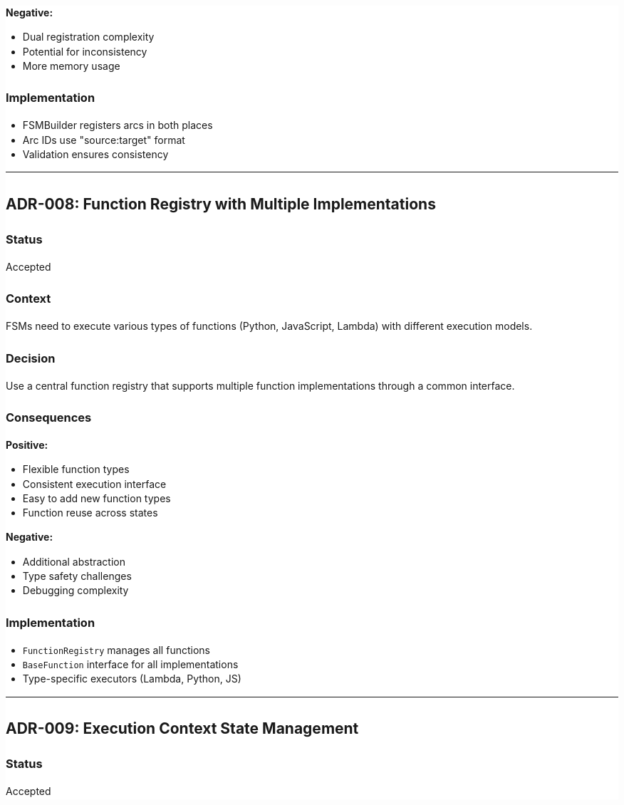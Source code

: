 **Negative:**
- Dual registration complexity
- Potential for inconsistency
- More memory usage

### Implementation
- FSMBuilder registers arcs in both places
- Arc IDs use "source:target" format
- Validation ensures consistency

---

## ADR-008: Function Registry with Multiple Implementations

### Status
Accepted

### Context
FSMs need to execute various types of functions (Python, JavaScript, Lambda) with different execution models.

### Decision
Use a central function registry that supports multiple function implementations through a common interface.

### Consequences
**Positive:**
- Flexible function types
- Consistent execution interface
- Easy to add new function types
- Function reuse across states

**Negative:**
- Additional abstraction
- Type safety challenges
- Debugging complexity

### Implementation
- `FunctionRegistry` manages all functions
- `BaseFunction` interface for all implementations
- Type-specific executors (Lambda, Python, JS)

---

## ADR-009: Execution Context State Management

### Status
Accepted

